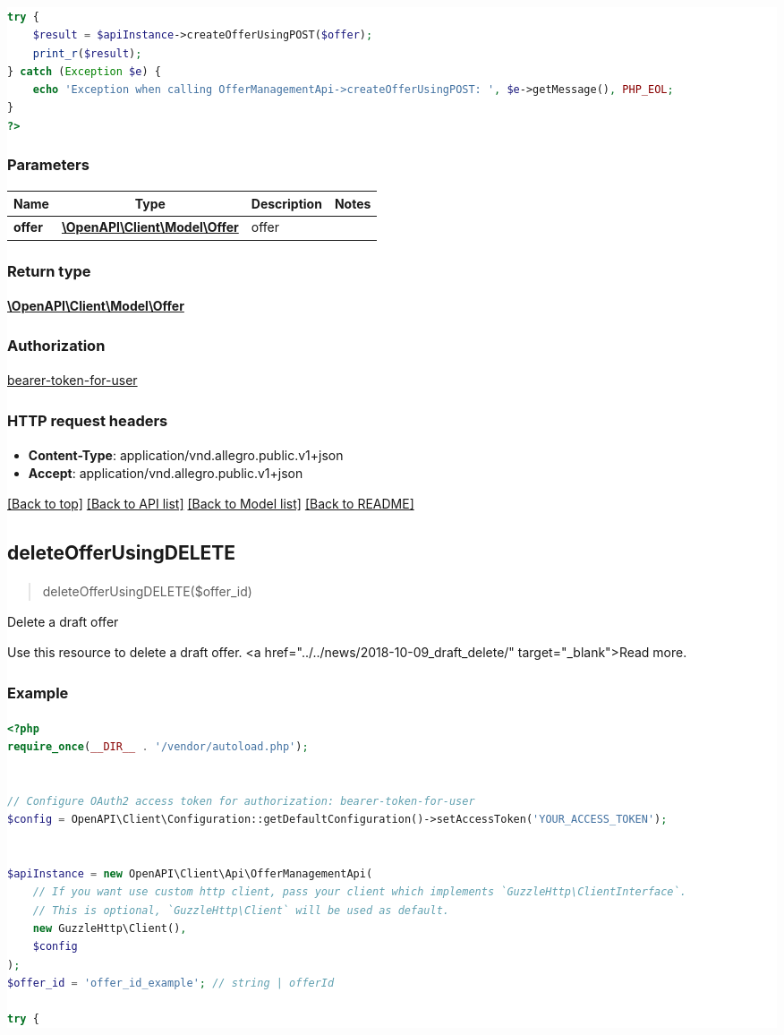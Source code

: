 ```php
try {
    $result = $apiInstance->createOfferUsingPOST($offer);
    print_r($result);
} catch (Exception $e) {
    echo 'Exception when calling OfferManagementApi->createOfferUsingPOST: ', $e->getMessage(), PHP_EOL;
}
?>
```

### Parameters


Name | Type | Description  | Notes
------------- | ------------- | ------------- | -------------
 **offer** | [**\OpenAPI\Client\Model\Offer**](../Model/Offer.md)| offer |

### Return type

[**\OpenAPI\Client\Model\Offer**](../Model/Offer.md)

### Authorization

[bearer-token-for-user](../../README.md#bearer-token-for-user)

### HTTP request headers

- **Content-Type**: application/vnd.allegro.public.v1+json
- **Accept**: application/vnd.allegro.public.v1+json

[[Back to top]](#) [[Back to API list]](../../README.md#documentation-for-api-endpoints)
[[Back to Model list]](../../README.md#documentation-for-models)
[[Back to README]](../../README.md)


## deleteOfferUsingDELETE

> deleteOfferUsingDELETE($offer_id)

Delete a draft offer

Use this resource to delete a draft offer. <a href=\"../../news/2018-10-09_draft_delete/\" target=\"_blank\">Read more</a>.

### Example

```php
<?php
require_once(__DIR__ . '/vendor/autoload.php');


// Configure OAuth2 access token for authorization: bearer-token-for-user
$config = OpenAPI\Client\Configuration::getDefaultConfiguration()->setAccessToken('YOUR_ACCESS_TOKEN');


$apiInstance = new OpenAPI\Client\Api\OfferManagementApi(
    // If you want use custom http client, pass your client which implements `GuzzleHttp\ClientInterface`.
    // This is optional, `GuzzleHttp\Client` will be used as default.
    new GuzzleHttp\Client(),
    $config
);
$offer_id = 'offer_id_example'; // string | offerId

try {
```